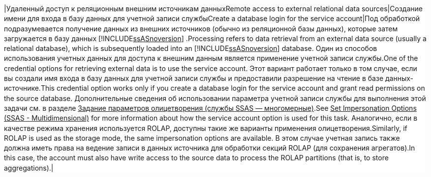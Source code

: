 |<span data-ttu-id="ee7c0-228">Удаленный доступ к реляционным внешним источникам данных</span><span class="sxs-lookup"><span data-stu-id="ee7c0-228">Remote access to external relational data sources</span></span>|<span data-ttu-id="ee7c0-229">Создание имени для входа в базу данных для учетной записи службы</span><span class="sxs-lookup"><span data-stu-id="ee7c0-229">Create a database login for the service account</span></span>|<span data-ttu-id="ee7c0-230">Под обработкой подразумевается получение данных из внешних источников (обычно из реляционной базы данных), которые затем загружается в базу данных [!INCLUDE[ssASnoversion](../../includes/ssasnoversion-md.md)] .</span><span class="sxs-lookup"><span data-stu-id="ee7c0-230">Processing refers to data retrieval from an external data source (usually a relational database), which is subsequently loaded into an [!INCLUDE[ssASnoversion](../../includes/ssasnoversion-md.md)] database.</span></span> <span data-ttu-id="ee7c0-231">Один из способов использования учетных данных для доступа к внешним данным является применение учетной записи службы.</span><span class="sxs-lookup"><span data-stu-id="ee7c0-231">One of the credential options for retrieving external data is to use the service account.</span></span> <span data-ttu-id="ee7c0-232">Этот вариант работает только в том случае, если вы создали имя входа в базу данных для учетной записи службы и предоставили разрешение на чтение в базе данных-источнике.</span><span class="sxs-lookup"><span data-stu-id="ee7c0-232">This credential option works only if you create a database login for the service account and grant read permissions on the source database.</span></span> <span data-ttu-id="ee7c0-233">Дополнительные сведения об использовании параметра учетной записи службы для выполнения этой задачи см. в разделе [Задание параметров олицетворения (службы SSAS — многомерные)](../multidimensional-models/set-impersonation-options-ssas-multidimensional.md).</span><span class="sxs-lookup"><span data-stu-id="ee7c0-233">See [Set Impersonation Options &#40;SSAS - Multidimensional&#41;](../multidimensional-models/set-impersonation-options-ssas-multidimensional.md) for more information about how the service account option is used for this task.</span></span> <span data-ttu-id="ee7c0-234">Аналогично, если в качестве режима хранения используется ROLAP, доступны такие же варианты применения олицетворения.</span><span class="sxs-lookup"><span data-stu-id="ee7c0-234">Similarly, if ROLAP is used as the storage mode, the same impersonation options are available.</span></span> <span data-ttu-id="ee7c0-235">В этом случае учетная запись также должна иметь права на ведение записи в данных источника для обработки секций ROLAP (для сохранения агрегатов).</span><span class="sxs-lookup"><span data-stu-id="ee7c0-235">In this case, the account must also have write access to the source data to process the ROLAP partitions (that is, to store aggregations).</span></span>|  